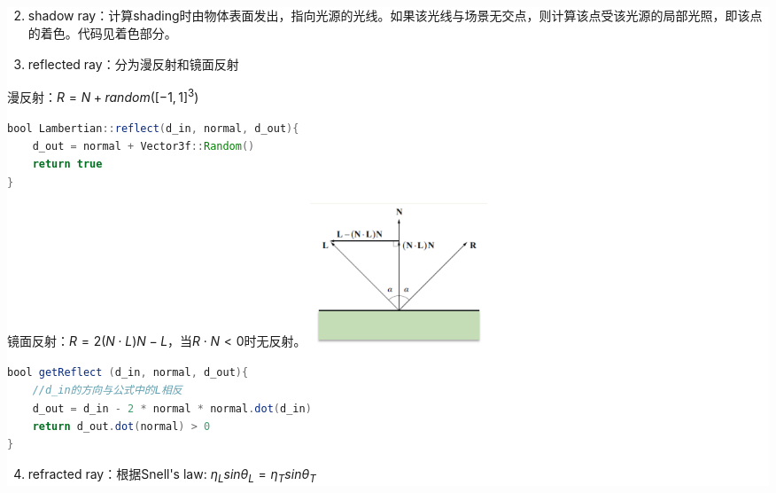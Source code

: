 ```java
```
2. shadow ray：计算shading时由物体表面发出，指向光源的光线。如果该光线与场景无交点，则计算该点受该光源的局部光照，即该点的着色。代码见着色部分。

3. reflected ray：分为漫反射和镜面反射

漫反射：$R = N +random([-1,1]^3)$
```java
bool Lambertian::reflect(d_in, normal, d_out){
    d_out = normal + Vector3f::Random()        
    return true
}
```
镜面反射：$R = 2 (N\cdot L) N - L$，当$R\cdot N < 0$时无反射。
 <img src="./pic/image1.png" width="200px" />

```java
bool getReflect (d_in, normal, d_out){
    //d_in的方向与公式中的L相反
    d_out = d_in - 2 * normal * normal.dot(d_in)  
    return d_out.dot(normal) > 0
}
```
4. refracted ray：根据Snell's law: $\eta_L sin\theta_L = \eta_T sin\theta_T$ 
